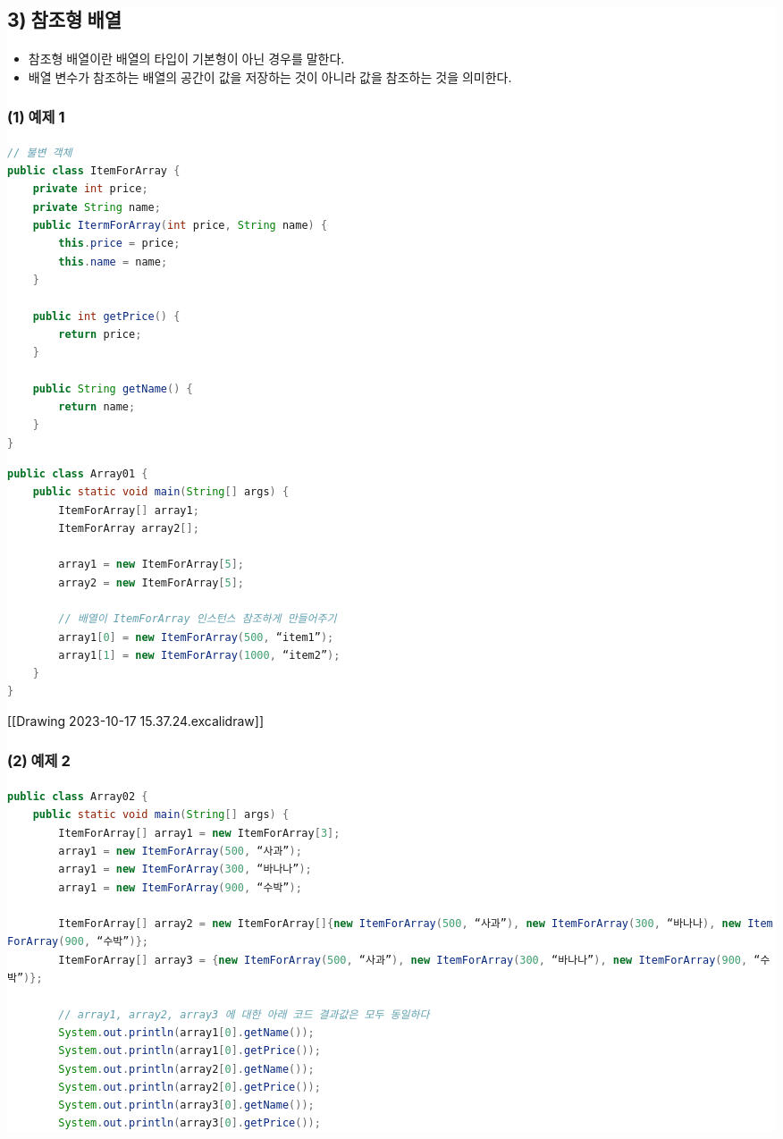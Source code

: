
## 3) 참조형 배열
- 참조형 배열이란 배열의 타입이 기본형이 아닌 경우를 말한다.
- 배열 변수가 참조하는 배열의 공간이 값을 저장하는 것이 아니라 값을 참조하는 것을 의미한다.

### (1) 예제 1
```Java
// 불변 객체
public class ItemForArray {
	private int price;
	private String name;
	public ItermForArray(int price, String name) {
		this.price = price;
		this.name = name;
	}

	public int getPrice() {
		return price;
	}

	public String getName() {
		return name;
	}
}
```

```Java
public class Array01 {
	public static void main(String[] args) {
		ItemForArray[] array1;
		ItemForArray array2[];

		array1 = new ItemForArray[5];
		array2 = new ItemForArray[5];

		// 배열이 ItemForArray 인스턴스 참조하게 만들어주기
		array1[0] = new ItemForArray(500, “item1”);
		array1[1] = new ItemForArray(1000, “item2”);		
	}
}
```
[[Drawing 2023-10-17 15.37.24.excalidraw]]

### (2) 예제 2
```Java
public class Array02 {
	public static void main(String[] args) {
		ItemForArray[] array1 = new ItemForArray[3];
		array1 = new ItemForArray(500, “사과”);
		array1 = new ItemForArray(300, “바나나”);
		array1 = new ItemForArray(900, “수박”);

		ItemForArray[] array2 = new ItemForArray[]{new ItemForArray(500, “사과”), new ItemForArray(300, “바나나), new ItemForArray(900, “수박”)};
		ItemForArray[] array3 = {new ItemForArray(500, “사과”), new ItemForArray(300, “바나나”), new ItemForArray(900, “수박”)};

		// array1, array2, array3 에 대한 아래 코드 결과값은 모두 동일하다
		System.out.println(array1[0].getName());
		System.out.println(array1[0].getPrice());
		System.out.println(array2[0].getName());
		System.out.println(array2[0].getPrice());
		System.out.println(array3[0].getName());
		System.out.println(array3[0].getPrice());
```